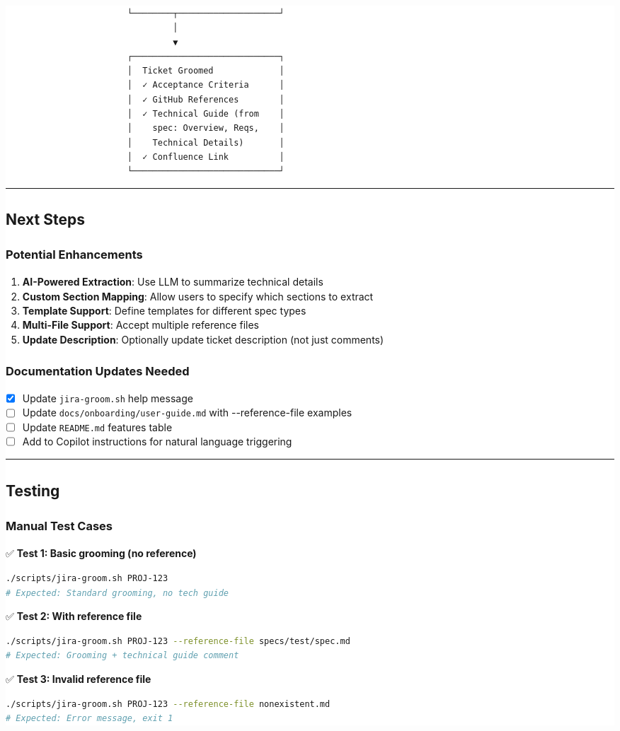 ```
                        └────────┬────────────────────┘
                                 │
                                 ▼
                        ┌─────────────────────────────┐
                        │  Ticket Groomed             │
                        │  ✓ Acceptance Criteria      │
                        │  ✓ GitHub References        │
                        │  ✓ Technical Guide (from    │
                        │    spec: Overview, Reqs,    │
                        │    Technical Details)       │
                        │  ✓ Confluence Link          │
                        └─────────────────────────────┘
```

---

## Next Steps

### Potential Enhancements
1. **AI-Powered Extraction**: Use LLM to summarize technical details
2. **Custom Section Mapping**: Allow users to specify which sections to extract
3. **Template Support**: Define templates for different spec types
4. **Multi-File Support**: Accept multiple reference files
5. **Update Description**: Optionally update ticket description (not just comments)

### Documentation Updates Needed
- [x] Update `jira-groom.sh` help message
- [ ] Update `docs/onboarding/user-guide.md` with --reference-file examples
- [ ] Update `README.md` features table
- [ ] Add to Copilot instructions for natural language triggering

---

## Testing

### Manual Test Cases

✅ **Test 1: Basic grooming (no reference)**
```bash
./scripts/jira-groom.sh PROJ-123
# Expected: Standard grooming, no tech guide
```

✅ **Test 2: With reference file**
```bash
./scripts/jira-groom.sh PROJ-123 --reference-file specs/test/spec.md
# Expected: Grooming + technical guide comment
```

✅ **Test 3: Invalid reference file**
```bash
./scripts/jira-groom.sh PROJ-123 --reference-file nonexistent.md
# Expected: Error message, exit 1
```
